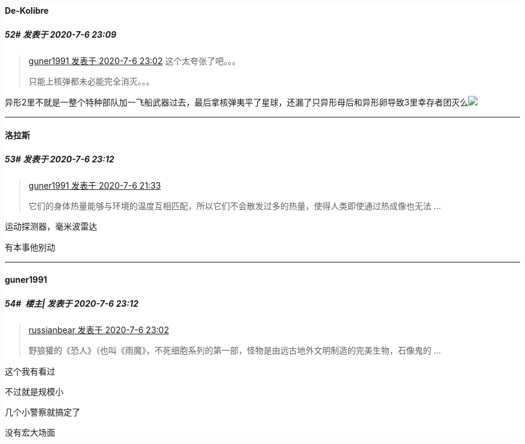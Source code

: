 ####  De-Kolibre  
##### 52#       发表于 2020-7-6 23:09



<blockquote><a href="httphttps://bbs.saraba1st.com/2b/forum.php?mod=redirect&amp;goto=findpost&amp;pid=48096686&amp;ptid=1946235" target="_blank">guner1991 发表于 2020-7-6 23:02</a>
这个太夸张了吧。。。

只能上核弹都未必能完全消灭。。。</blockquote>
异形2里不就是一整个特种部队加一飞船武器过去，最后拿核弹夷平了星球，还漏了只异形母后和异形卵导致3里幸存者团灭么<img src="https://static.saraba1st.com/image/smiley/face2017/009.gif" referrerpolicy="no-referrer">







*****

####  洛拉斯  
##### 53#       发表于 2020-7-6 23:12



<blockquote><a href="httphttps://bbs.saraba1st.com/2b/forum.php?mod=redirect&amp;goto=findpost&amp;pid=48095659&amp;ptid=1946235" target="_blank">guner1991 发表于 2020-7-6 21:33</a>

它们的身体热量能够与环境的温度互相匹配，所以它们不会散发过多的热量，使得人类即使通过热成像也无法 ...</blockquote>
运动探测器，毫米波雷达


有本事他别动







*****

####  guner1991  
##### 54#         楼主| 发表于 2020-7-6 23:12



<blockquote><a href="httphttps://bbs.saraba1st.com/2b/forum.php?mod=redirect&amp;goto=findpost&amp;pid=48096696&amp;ptid=1946235" target="_blank">russianbear 发表于 2020-7-6 23:02</a>

野狼獾的《恐人》（也叫《雨魔》，不死细胞系列的第一部，怪物是由远古地外文明制造的完美生物，石像鬼的 ...</blockquote>
这个我有看过


不过就是规模小


几个小警察就搞定了


没有宏大场面




